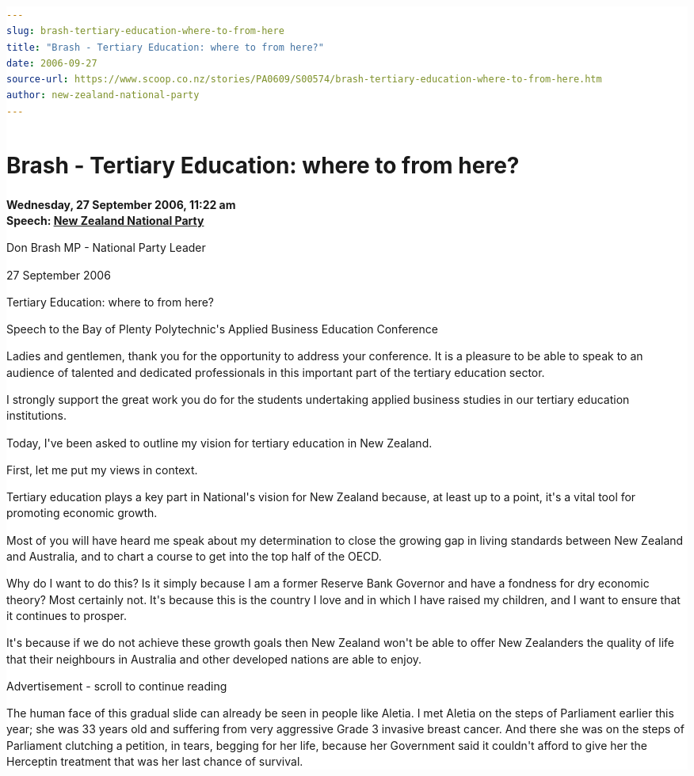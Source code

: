 ```yaml
---
slug: brash-tertiary-education-where-to-from-here
title: "Brash - Tertiary Education: where to from here?"
date: 2006-09-27
source-url: https://www.scoop.co.nz/stories/PA0609/S00574/brash-tertiary-education-where-to-from-here.htm
author: new-zealand-national-party
---
```

Brash - Tertiary Education: where to from here?
===============================================

**Wednesday, 27 September 2006, 11:22 am**  
**Speech: [New Zealand National Party](https://info.scoop.co.nz/New_Zealand_National_Party)**

Don Brash MP - National Party Leader

27 September 2006

Tertiary Education: where to from here?

Speech to the Bay of Plenty Polytechnic's Applied Business Education Conference

Ladies and gentlemen, thank you for the opportunity to address your conference. It is a pleasure to be able to speak to an audience of talented and dedicated professionals in this important part of the tertiary education sector.

I strongly support the great work you do for the students undertaking applied business studies in our tertiary education institutions.

Today, I've been asked to outline my vision for tertiary education in New Zealand.

First, let me put my views in context.

Tertiary education plays a key part in National's vision for New Zealand because, at least up to a point, it's a vital tool for promoting economic growth.

Most of you will have heard me speak about my determination to close the growing gap in living standards between New Zealand and Australia, and to chart a course to get into the top half of the OECD.

Why do I want to do this? Is it simply because I am a former Reserve Bank Governor and have a fondness for dry economic theory? Most certainly not. It's because this is the country I love and in which I have raised my children, and I want to ensure that it continues to prosper.

It's because if we do not achieve these growth goals then New Zealand won't be able to offer New Zealanders the quality of life that their neighbours in Australia and other developed nations are able to enjoy.

Advertisement - scroll to continue reading





The human face of this gradual slide can already be seen in people like Aletia. I met Aletia on the steps of Parliament earlier this year; she was 33 years old and suffering from very aggressive Grade 3 invasive breast cancer. And there she was on the steps of Parliament clutching a petition, in tears, begging for her life, because her Government said it couldn't afford to give her the Herceptin treatment that was her last chance of survival.
